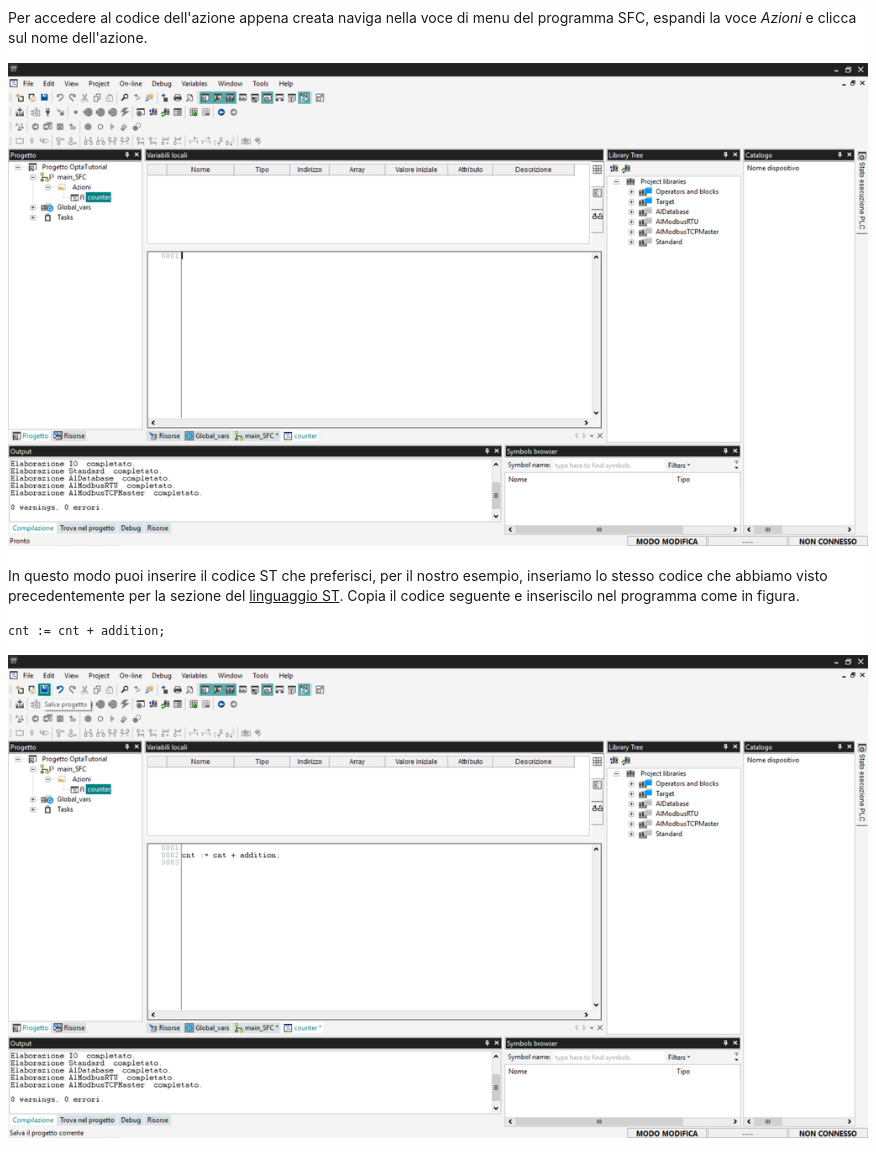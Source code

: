 Per accedere al codice dell'azione appena creata naviga nella voce di menu del
programma SFC, espandi la voce *Azioni* e clicca sul nome dell'azione.

![St Code](assets/it/35-st-code.png)

In questo modo puoi inserire il codice ST che preferisci, per il nostro
esempio, inseriamo lo stesso codice che abbiamo visto precedentemente per la
sezione del [linguaggio ST](#structured-text-st). Copia il codice seguente e
inseriscilo nel programma come in figura.

```st
cnt := cnt + addition;
```

![Save](assets/it/36-save.png)
